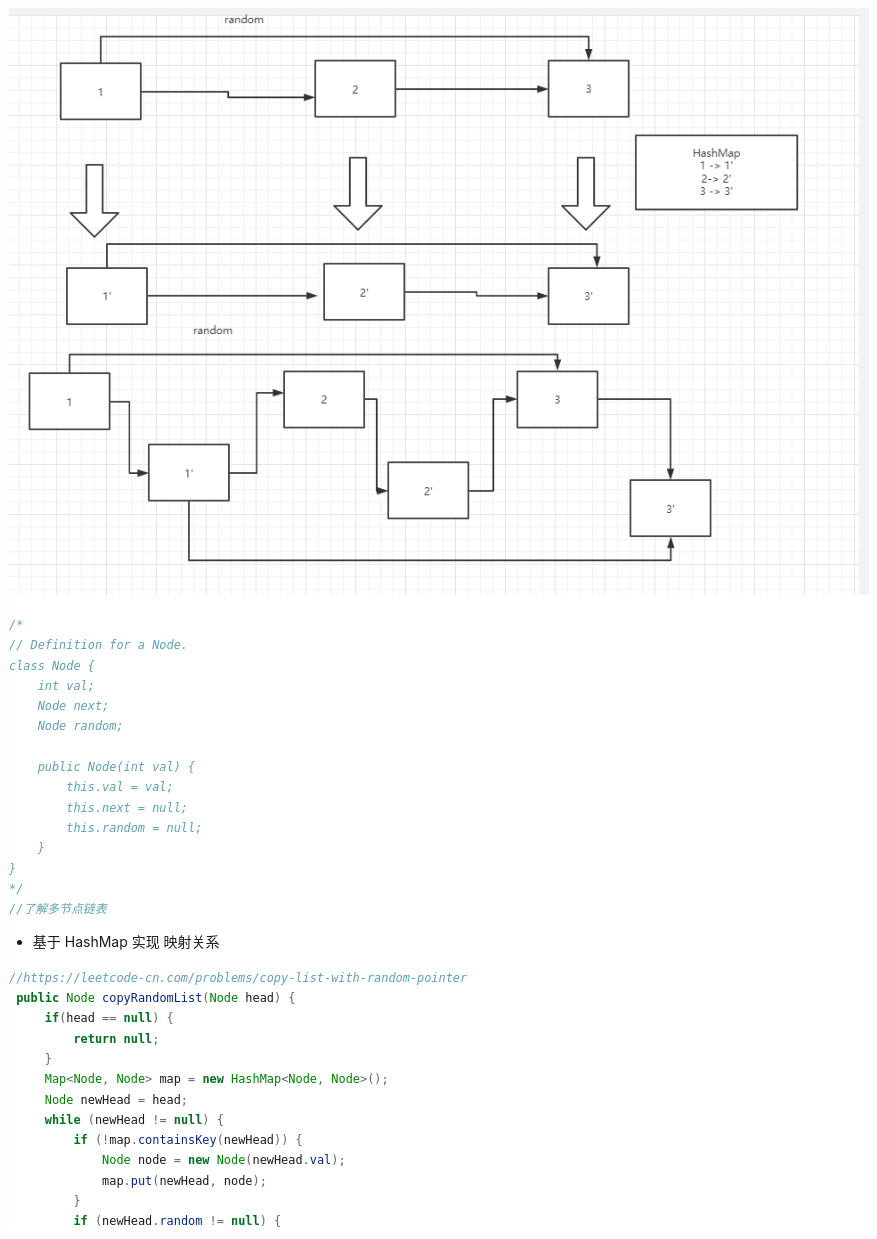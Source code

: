 ![2021-07-12_深度拷贝带随机指针的链表](\image\算法\链表\2021-07-12_深度复制带随机指针链表.png)

```java
/*
// Definition for a Node.
class Node {
    int val;
    Node next;
    Node random;

    public Node(int val) {
        this.val = val;
        this.next = null;
        this.random = null;
    }
}
*/
//了解多节点链表
```

- 基于 HashMap 实现 映射关系

```java
//https://leetcode-cn.com/problems/copy-list-with-random-pointer
 public Node copyRandomList(Node head) {
     if(head == null) {
         return null;
     }
     Map<Node, Node> map = new HashMap<Node, Node>();
     Node newHead = head;
     while (newHead != null) {
         if (!map.containsKey(newHead)) {
             Node node = new Node(newHead.val);
             map.put(newHead, node);
         }
         if (newHead.random != null) {
```